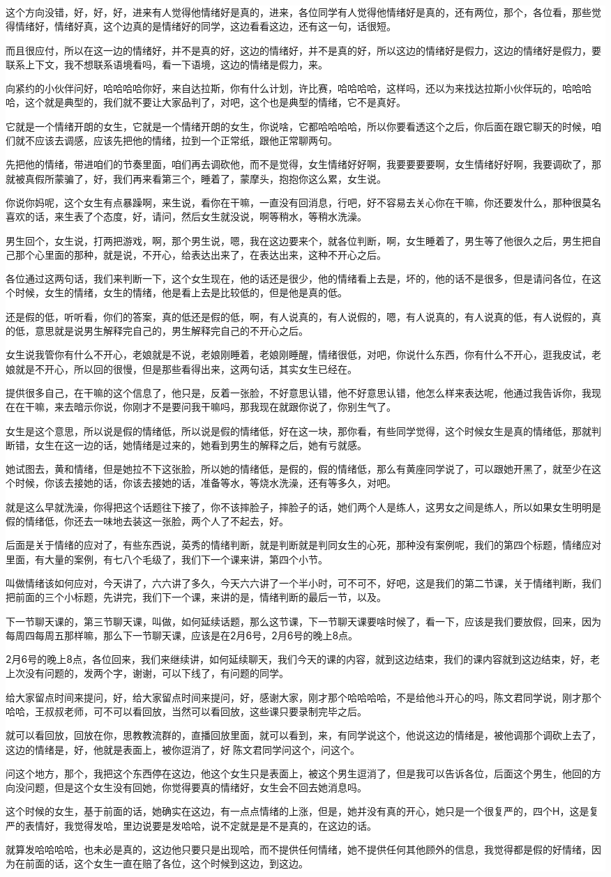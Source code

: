 这个方向没错，好，好，好，进来有人觉得他情绪好是真的，进来，各位同学有人觉得他情绪好是真的，还有两位，那个，各位看，那些觉得情绪好，情绪好真，这个边真的是情绪好的同学，这边看看这边，还有这一句，话很短。

而且很应付，所以在这一边的情绪好，并不是真的好，这边的情绪好，并不是真的好，所以这边的情绪好是假力，这边的情绪好是假力，要联系上下文，我不想联系语境看吗，看一下语境，这边的情绪是假力，来。

向紧约的小伙伴问好，哈哈哈哈你好，来自达拉斯，你有什么计划，许比赛，哈哈哈哈，这样吗，还以为来找达拉斯小伙伴玩的，哈哈哈哈，这个就是典型的，我们就不要让大家品判了，对吧，这个也是典型的情绪，它不是真好。

它就是一个情绪开朗的女生，它就是一个情绪开朗的女生，你说啥，它都哈哈哈哈，所以你要看透这个之后，你后面在跟它聊天的时候，咱们就不应该去调感，应该先把他的情绪，拉到一个正常纸，跟他正常聊两句。

先把他的情绪，带进咱们的节奏里面，咱们再去调砍他，而不是觉得，女生情绪好好啊，我要要要要啊，女生情绪好好啊，我要调砍了，那就被真假所蒙骗了，好，我们再来看第三个，睡着了，蒙摩头，抱抱你这么累，女生说。

你说你妈呢，这个女生有点暴躁啊，来生说，看你在干嘛，一直没有回消息，行吧，好不容易去关心你在干嘛，你还要发什么，那种很莫名喜欢的话，来生表了个态度，好，请问，然后女生就没说，啊等稍水，等稍水洗澡。

男生回个，女生说，打两把游戏，啊，那个男生说，嗯，我在这边要来个，就各位判断，啊，女生睡着了，男生等了他很久之后，男生把自己那个心里面的那种，就是说，不开心，给表达出来了，在表达出来，这种不开心之后。

各位通过这两句话，我们来判断一下，这个女生现在，他的话还是很少，他的情绪看上去是，坏的，他的话不是很多，但是请问各位，在这个时候，女生的情绪，女生的情绪，他是看上去是比较低的，但是他是真的低。

还是假的低，听听看，你们的答案，真的低还是假的低，啊，有人说真的，有人说假的，嗯，有人说真的，有人说真的低，有人说假的，真的低，意思就是说男生解释完自己的，男生解释完自己的不开心之后。

女生说我管你有什么不开心，老娘就是不说，老娘刚睡着，老娘刚睡醒，情绪很低，对吧，你说什么东西，你有什么不开心，逛我皮试，老娘就是不开心，所以回的很慢，但是那些看得出来，这两句话，其实女生已经在。

提供很多自己，在干嘛的这个信息了，他只是，反着一张脸，不好意思认错，他不好意思认错，他怎么样来表达呢，他通过我告诉你，我现在在干嘛，来去暗示你说，你刚才不是要问我干嘛吗，那我现在就跟你说了，你别生气了。

女生是这个意思，所以说是假的情绪低，所以说是假的情绪低，好在这一块，那你看，有些同学觉得，这个时候女生是真的情绪低，那就判断错，女生在这一边的话，她情绪是过来的，她看到男生的解释之后，她有亏就感。

她试图去，黄和情绪，但是她拉不下这张脸，所以她的情绪低，是假的，假的情绪低，那么有黄座同学说了，可以跟她开黑了，就至少在这个时候，你该去接她的话，你该去接她的话，准备等水，等烧水洗澡，还有等多久，对吧。

就是这么早就洗澡，你得把这个话题往下接了，你不该摔脸子，摔脸子的话，她们两个人是练人，这男女之间是练人，所以如果女生明明是假的情绪低，你还去一味地去装这一张脸，两个人了不起去，好。

后面是关于情绪的应对了，有些东西说，英秀的情绪判断，就是判断就是判同女生的心死，那种没有案例呢，我们的第四个标题，情绪应对里面，有大量的案例，有七八个毛级了，我们下一个课来讲，第四个小节。

叫做情绪该如何应对，今天讲了，六六讲了多久，今天六六讲了一个半小时，可不可不，好吧，这是我们的第二节课，关于情绪判断，我们把前面的三个小标题，先讲完，我们下一个课，来讲的是，情绪判断的最后一节，以及。

下一节聊天课的，第三节聊天课，叫做，如何延续话题，那么这节课，下一节聊天课要啥时候了，看一下，应该是我们要放假，回来，因为每周四每周五那样嘛，那么下一节聊天课，应该是在2月6号，2月6号的晚上8点。

2月6号的晚上8点，各位回来，我们来继续讲，如何延续聊天，我们今天的课的内容，就到这边结束，我们的课内容就到这边结束，好，老上次没有问题的，发两个字，谢谢，可以下线了，有问题的同学。

给大家留点时间来提问，好，给大家留点时间来提问，好，感谢大家，刚才那个哈哈哈哈，不是给他斗开心的吗，陈文君同学说，刚才那个哈哈，王叔叔老师，可不可以看回放，当然可以看回放，这些课只要录制完毕之后。

就可以看回放，回放在你，思教教流群的，直播回放里面，就可以看到，来，有同学说这个，他说这边的情绪是，被他调那个调砍上去了，这边的情绪是，好，他就是表面上，被你逗消了，好 陈文君同学问这个，问这个。

问这个地方，那个，我把这个东西停在这边，他这个女生只是表面上，被这个男生逗消了，但是我可以告诉各位，后面这个男生，他回的方向没问题，但是这个女生没有回她，你觉得要真的情绪好，女生会不回去她消息吗。

这个时候的女生，基于前面的话，她确实在这边，有一点点情绪的上涨，但是，她并没有真的开心，她只是一个很复严的，四个H，这是复严的表情好，我觉得发哈，里边说要是发哈哈，说不定就是是不是真的，在这边的话。

就算发哈哈哈哈，也未必是真的，这边他只要只是出现哈，而不提供任何情绪，她不提供任何其他顾外的信息，我觉得都是假的好情绪，因为在前面的话，这个女生一直在赔了各位，这个时候到这边，到这边。

